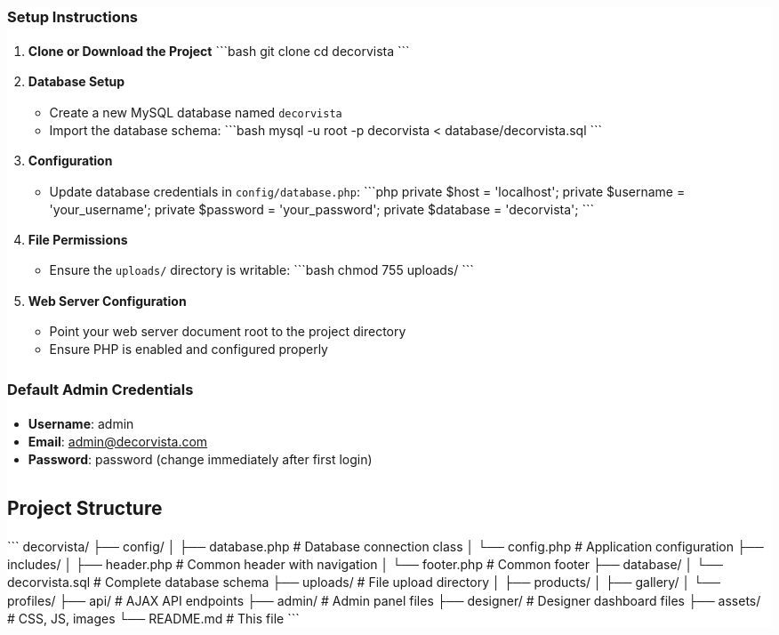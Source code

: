 ### Setup Instructions

1. **Clone or Download the Project**
   \`\`\`bash
   git clone <repository-url>
   cd decorvista
   \`\`\`

2. **Database Setup**
   - Create a new MySQL database named `decorvista`
   - Import the database schema:
   \`\`\`bash
   mysql -u root -p decorvista < database/decorvista.sql
   \`\`\`

3. **Configuration**
   - Update database credentials in `config/database.php`:
   \`\`\`php
   private $host = 'localhost';
   private $username = 'your_username';
   private $password = 'your_password';
   private $database = 'decorvista';
   \`\`\`

4. **File Permissions**
   - Ensure the `uploads/` directory is writable:
   \`\`\`bash
   chmod 755 uploads/
   \`\`\`

5. **Web Server Configuration**
   - Point your web server document root to the project directory
   - Ensure PHP is enabled and configured properly

### Default Admin Credentials
- **Username**: admin
- **Email**: admin@decorvista.com
- **Password**: password (change immediately after first login)

## Project Structure

\`\`\`
decorvista/
├── config/
│   ├── database.php          # Database connection class
│   └── config.php           # Application configuration
├── includes/
│   ├── header.php           # Common header with navigation
│   └── footer.php           # Common footer
├── database/
│   └── decorvista.sql       # Complete database schema
├── uploads/                 # File upload directory
│   ├── products/
│   ├── gallery/
│   └── profiles/
├── api/                     # AJAX API endpoints
├── admin/                   # Admin panel files
├── designer/                # Designer dashboard files
├── assets/                  # CSS, JS, images
└── README.md               # This file
\`\`\`
